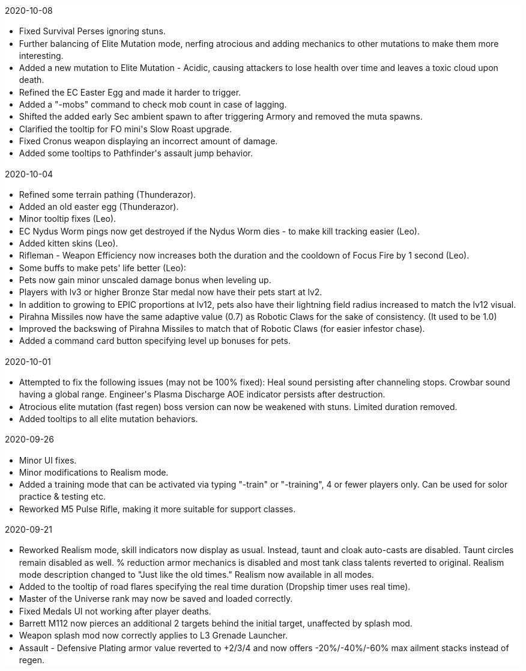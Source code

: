 2020-10-08
- Fixed Survival Perses ignoring stuns.
- Further balancing of Elite Mutation mode, nerfing atrocious and adding mechanics to other mutations to make them more interesting.
- Added a new mutation to Elite Mutation - Acidic, causing attackers to lose health over time and leaves a toxic cloud upon death.
- Refined the EC Easter Egg and made it harder to trigger.
- Added a "-mobs" command to check mob count in case of lagging.
- Shifted the added early Sec ambient spawn to after triggering Armory and removed the muta spawns.
- Clarified the tooltip for FO mini's Slow Roast upgrade.
- Fixed Cronus weapon displaying an incorrect amount of damage.
- Added some tooltips to Pathfinder's assault jump behavior.

2020-10-04
- Refined some terrain pathing (Thunderazor).
- Added an old easter egg (Thunderazor).
- Minor tooltip fixes (Leo).
- EC Nydus Worm pings now get destroyed if the Nydus Worm dies - to make kill tracking easier (Leo).
- Added kitten skins (Leo).
- Rifleman - Weapon Efficiency now increases both the duration and the cooldown of Focus Fire by 1 second (Leo).
- Some buffs to make pets' life better (Leo):
- Pets now gain minor unscaled damage bonus when leveling up.
- Players with lv3 or higher Bronze Star medal now have their pets start at lv2.
- In addition to growing to EPIC proportions at lv12, pets also have their lightning field radius increased to match the lv12 visual.
- Pirahna Missiles now have the same adaptive value (0.7) as Robotic Claws for the sake of consistency. (It used to be 1.0)
- Improved the backswing of Pirahna Missiles to match that of Robotic Claws (for easier infestor chase).
- Added a command card button specifying level up bonuses for pets.

2020-10-01
- Attempted to fix the following issues (may not be 100% fixed):
  Heal sound persisting after channeling stops.
  Crowbar sound having a global range.
  Engineer's Plasma Discharge AOE indicator persists after destruction.
- Atrocious elite mutation (fast regen) boss version can now be weakened with stuns. Limited duration removed.
- Added tooltips to all elite mutation behaviors.

2020-09-26
- Minor UI fixes.
- Minor modifications to Realism mode.
- Added a training mode that can be activated via typing "-train" or "-training", 4 or fewer players only.
  Can be used for solor practice & testing etc.
- Reworked M5 Pulse Rifle, making it more suitable for support classes.

2020-09-21
- Reworked Realism mode, skill indicators now display as usual. Instead, taunt and cloak auto-casts are disabled. Taunt circles remain
  disabled as well. % reduction armor mechanics is disabled and most tank class talents reverted to original. Realism mode description
  changed to "Just like the old times." Realism now available in all modes.
- Added to the tooltip of road flares specifying the real time duration (Dropship timer uses real time).
- Master of the Universe rank may now be saved and loaded correctly.
- Fixed Medals UI not working after player deaths.
- Barrett M112 now pierces an additional 2 targets behind the initial target, unaffected by splash mod.
- Weapon splash mod now correctly applies to L3 Grenade Launcher.
- Assault - Defensive Plating armor value reverted to +2/3/4 and now offers -20%/-40%/-60% max ailment stacks instead of regen.